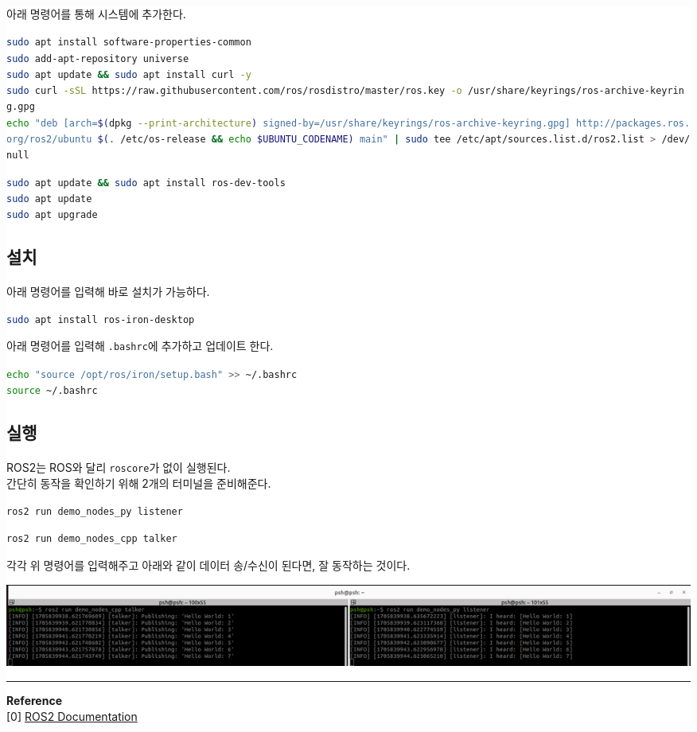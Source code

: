 아래 명령어를 통해 시스템에 추가한다.  
```bash
sudo apt install software-properties-common
sudo add-apt-repository universe
sudo apt update && sudo apt install curl -y
sudo curl -sSL https://raw.githubusercontent.com/ros/rosdistro/master/ros.key -o /usr/share/keyrings/ros-archive-keyring.gpg
echo "deb [arch=$(dpkg --print-architecture) signed-by=/usr/share/keyrings/ros-archive-keyring.gpg] http://packages.ros.org/ros2/ubuntu $(. /etc/os-release && echo $UBUNTU_CODENAME) main" | sudo tee /etc/apt/sources.list.d/ros2.list > /dev/null
```

```bash
sudo apt update && sudo apt install ros-dev-tools
sudo apt update
sudo apt upgrade
```

## 설치  
아래 명령어를 입력해 바로 설치가 가능하다.  
```bash
sudo apt install ros-iron-desktop
```  
아래 명령어를 입력해 `.bashrc`에 추가하고 업데이트 한다.  
```bash
echo "source /opt/ros/iron/setup.bash" >> ~/.bashrc
source ~/.bashrc
```  

## 실행
ROS2는 ROS와 달리 `roscore`가 없이 실행된다.  
간단히 동작을 확인하기 위해 2개의 터미널을 준비해준다.  

```bash
ros2 run demo_nodes_py listener
```

```bash
ros2 run demo_nodes_cpp talker
```  

각각 위 명령어를 입력해주고 아래와 같이 데이터 송/수신이 된다면, 잘 동작하는 것이다.  

<p align="center"><img src="/Post_img/Development/Robotics/ros_install1.png" width="100%" height="100%"></p> 

---
**Reference**  
[0] [ROS2 Documentation](https://docs.ros.org/en/iron/Installation/Ubuntu-Install-Debians.html)